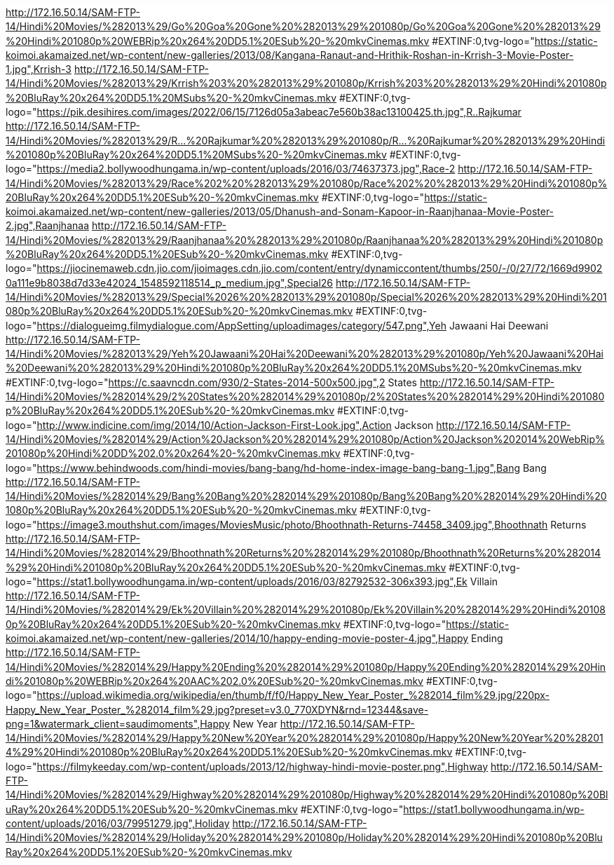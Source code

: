 http://172.16.50.14/SAM-FTP-14/Hindi%20Movies/%282013%29/Go%20Goa%20Gone%20%282013%29%201080p/Go%20Goa%20Gone%20%282013%29%20Hindi%201080p%20WEBRip%20x264%20DD5.1%20ESub%20-%20mkvCinemas.mkv
#EXTINF:0,tvg-logo="https://static-koimoi.akamaized.net/wp-content/new-galleries/2013/08/Kangana-Ranaut-and-Hrithik-Roshan-in-Krrish-3-Movie-Poster-1.jpg",Krrish-3
http://172.16.50.14/SAM-FTP-14/Hindi%20Movies/%282013%29/Krrish%203%20%282013%29%201080p/Krrish%203%20%282013%29%20Hindi%201080p%20BluRay%20x264%20DD5.1%20MSubs%20-%20mkvCinemas.mkv
#EXTINF:0,tvg-logo="https://pik.desihires.com/images/2022/06/15/7126d05a3abeac7e560b38ac13100425.th.jpg",R..Rajkumar
http://172.16.50.14/SAM-FTP-14/Hindi%20Movies/%282013%29/R...%20Rajkumar%20%282013%29%201080p/R...%20Rajkumar%20%282013%29%20Hindi%201080p%20BluRay%20x264%20DD5.1%20MSubs%20-%20mkvCinemas.mkv
#EXTINF:0,tvg-logo="https://media2.bollywoodhungama.in/wp-content/uploads/2016/03/74637373.jpg",Race-2
http://172.16.50.14/SAM-FTP-14/Hindi%20Movies/%282013%29/Race%202%20%282013%29%201080p/Race%202%20%282013%29%20Hindi%201080p%20BluRay%20x264%20DD5.1%20ESub%20-%20mkvCinemas.mkv
#EXTINF:0,tvg-logo="https://static-koimoi.akamaized.net/wp-content/new-galleries/2013/05/Dhanush-and-Sonam-Kapoor-in-Raanjhanaa-Movie-Poster-2.jpg",Raanjhanaa
http://172.16.50.14/SAM-FTP-14/Hindi%20Movies/%282013%29/Raanjhanaa%20%282013%29%201080p/Raanjhanaa%20%282013%29%20Hindi%201080p%20BluRay%20x264%20DD5.1%20ESub%20-%20mkvCinemas.mkv
#EXTINF:0,tvg-logo="https://jiocinemaweb.cdn.jio.com/jioimages.cdn.jio.com/content/entry/dynamiccontent/thumbs/250/-/0/27/72/1669d99020a111e9b8038d7d33e42024_1548592118514_p_medium.jpg",Special26
http://172.16.50.14/SAM-FTP-14/Hindi%20Movies/%282013%29/Special%2026%20%282013%29%201080p/Special%2026%20%282013%29%20Hindi%201080p%20BluRay%20x264%20DD5.1%20ESub%20-%20mkvCinemas.mkv
#EXTINF:0,tvg-logo="https://dialogueimg.filmydialogue.com/AppSetting/uploadimages/category/547.png",Yeh Jawaani Hai Deewani
http://172.16.50.14/SAM-FTP-14/Hindi%20Movies/%282013%29/Yeh%20Jawaani%20Hai%20Deewani%20%282013%29%201080p/Yeh%20Jawaani%20Hai%20Deewani%20%282013%29%20Hindi%201080p%20BluRay%20x264%20DD5.1%20MSubs%20-%20mkvCinemas.mkv
#EXTINF:0,tvg-logo="https://c.saavncdn.com/930/2-States-2014-500x500.jpg",2 States
http://172.16.50.14/SAM-FTP-14/Hindi%20Movies/%282014%29/2%20States%20%282014%29%201080p/2%20States%20%282014%29%20Hindi%201080p%20BluRay%20x264%20DD5.1%20ESub%20-%20mkvCinemas.mkv
#EXTINF:0,tvg-logo="http://www.indicine.com/img/2014/10/Action-Jackson-First-Look.jpg",Action Jackson
http://172.16.50.14/SAM-FTP-14/Hindi%20Movies/%282014%29/Action%20Jackson%20%282014%29%201080p/Action%20Jackson%202014%20WebRip%201080p%20Hindi%20DD%202.0%20x264%20-%20mkvCinemas.mkv
#EXTINF:0,tvg-logo="https://www.behindwoods.com/hindi-movies/bang-bang/hd-home-index-image-bang-bang-1.jpg",Bang Bang
http://172.16.50.14/SAM-FTP-14/Hindi%20Movies/%282014%29/Bang%20Bang%20%282014%29%201080p/Bang%20Bang%20%282014%29%20Hindi%201080p%20BluRay%20x264%20DD5.1%20ESub%20-%20mkvCinemas.mkv
#EXTINF:0,tvg-logo="https://image3.mouthshut.com/images/MoviesMusic/photo/Bhoothnath-Returns-74458_3409.jpg",Bhoothnath Returns
http://172.16.50.14/SAM-FTP-14/Hindi%20Movies/%282014%29/Bhoothnath%20Returns%20%282014%29%201080p/Bhoothnath%20Returns%20%282014%29%20Hindi%201080p%20BluRay%20x264%20DD5.1%20ESub%20-%20mkvCinemas.mkv
#EXTINF:0,tvg-logo="https://stat1.bollywoodhungama.in/wp-content/uploads/2016/03/82792532-306x393.jpg",Ek Villain
http://172.16.50.14/SAM-FTP-14/Hindi%20Movies/%282014%29/Ek%20Villain%20%282014%29%201080p/Ek%20Villain%20%282014%29%20Hindi%201080p%20BluRay%20x264%20DD5.1%20ESub%20-%20mkvCinemas.mkv
#EXTINF:0,tvg-logo="https://static-koimoi.akamaized.net/wp-content/new-galleries/2014/10/happy-ending-movie-poster-4.jpg",Happy Ending
http://172.16.50.14/SAM-FTP-14/Hindi%20Movies/%282014%29/Happy%20Ending%20%282014%29%201080p/Happy%20Ending%20%282014%29%20Hindi%201080p%20WEBRip%20x264%20AAC%202.0%20ESub%20-%20mkvCinemas.mkv
#EXTINF:0,tvg-logo="https://upload.wikimedia.org/wikipedia/en/thumb/f/f0/Happy_New_Year_Poster_%282014_film%29.jpg/220px-Happy_New_Year_Poster_%282014_film%29.jpg?preset=v3.0_770XDYN&rnd=12344&save-png=1&watermark_client=saudimoments",Happy New Year
http://172.16.50.14/SAM-FTP-14/Hindi%20Movies/%282014%29/Happy%20New%20Year%20%282014%29%201080p/Happy%20New%20Year%20%282014%29%20Hindi%201080p%20BluRay%20x264%20DD5.1%20ESub%20-%20mkvCinemas.mkv
#EXTINF:0,tvg-logo="https://filmykeeday.com/wp-content/uploads/2013/12/highway-hindi-movie-poster.png",Highway
http://172.16.50.14/SAM-FTP-14/Hindi%20Movies/%282014%29/Highway%20%282014%29%201080p/Highway%20%282014%29%20Hindi%201080p%20BluRay%20x264%20DD5.1%20ESub%20-%20mkvCinemas.mkv
#EXTINF:0,tvg-logo="https://stat1.bollywoodhungama.in/wp-content/uploads/2016/03/79951279.jpg",Holiday
http://172.16.50.14/SAM-FTP-14/Hindi%20Movies/%282014%29/Holiday%20%282014%29%201080p/Holiday%20%282014%29%20Hindi%201080p%20BluRay%20x264%20DD5.1%20ESub%20-%20mkvCinemas.mkv
